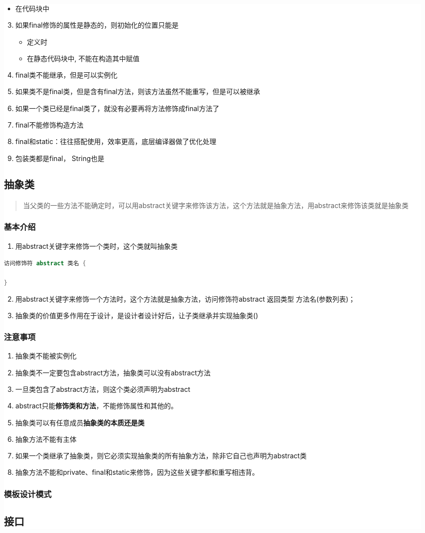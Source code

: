    - 在代码块中

3. 如果final修饰的属性是静态的，则初始化的位置只能是

   - 定义时

   - 在静态代码块中, 不能在构造其中赋值

4. final类不能继承，但是可以实例化

5. 如果类不是final类，但是含有final方法，则该方法虽然不能重写，但是可以被继承

6. 如果一个类已经是final类了，就没有必要再将方法修饰成final方法了

7. final不能修饰构造方法

8. final和static：往往搭配使用，效率更高，底层编译器做了优化处理

9. 包装类都是final， String也是

## 抽象类

> 当父类的一些方法不能确定时，可以用abstract关键字来修饰该方法，这个方法就是抽象方法，用abstract来修饰该类就是抽象类

### 基本介绍

1. 用abstract关键字来修饰一个类时，这个类就叫抽象类

```java
访问修饰符 abstract 类名 {

}
```

2. 用abstract关键字来修饰一个方法时，这个方法就是抽象方法，访问修饰符abstract 返回类型 方法名(参数列表)；

3. 抽象类的价值更多作用在于设计，是设计者设计好后，让子类继承并实现抽象类()

### 注意事项

1. 抽象类不能被实例化

2. 抽象类不一定要包含abstract方法，抽象类可以没有abstract方法

3. 一旦类包含了abstract方法，则这个类必须声明为abstract

4. abstract只能**修饰类和方法**，不能修饰属性和其他的。

5. 抽象类可以有任意成员**抽象类的本质还是类**

6. 抽象方法不能有主体

7. 如果一个类继承了抽象类，则它必须实现抽象类的所有抽象方法，除非它自己也声明为abstract类

8. 抽象方法不能和private、final和static来修饰，因为这些关键字都和重写相违背。

### 模板设计模式

## 接口
